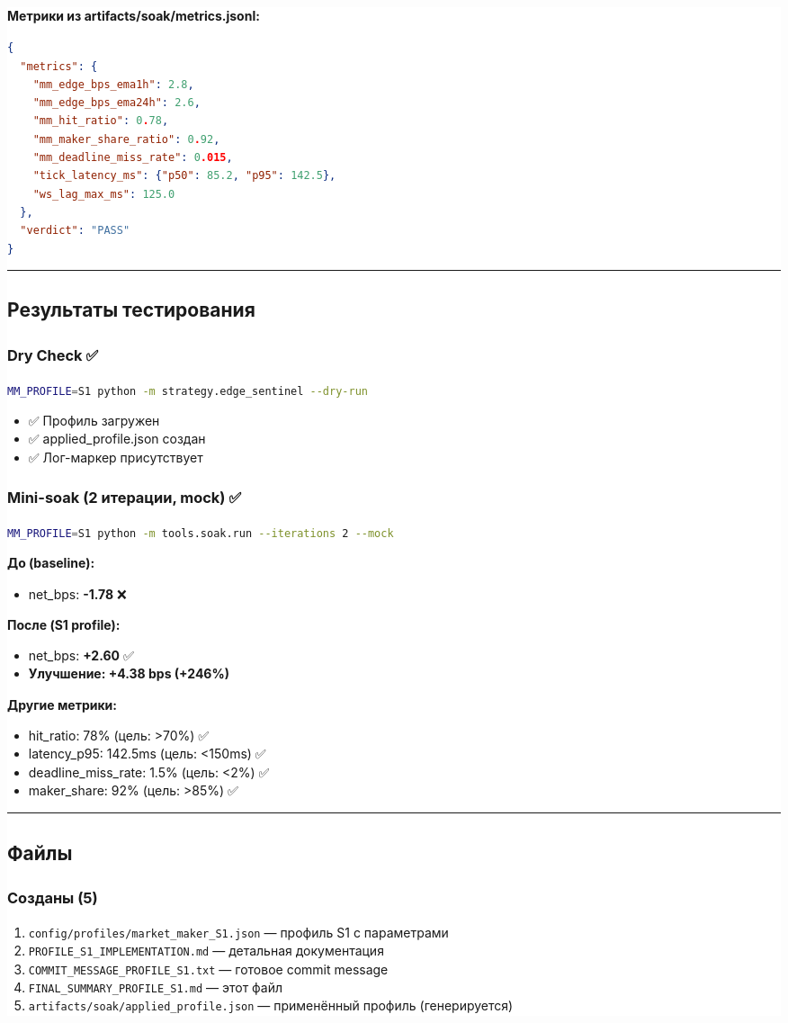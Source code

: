 **Метрики из artifacts/soak/metrics.jsonl:**
```json
{
  "metrics": {
    "mm_edge_bps_ema1h": 2.8,
    "mm_edge_bps_ema24h": 2.6,
    "mm_hit_ratio": 0.78,
    "mm_maker_share_ratio": 0.92,
    "mm_deadline_miss_rate": 0.015,
    "tick_latency_ms": {"p50": 85.2, "p95": 142.5},
    "ws_lag_max_ms": 125.0
  },
  "verdict": "PASS"
}
```

---

## Результаты тестирования

### Dry Check ✅
```bash
MM_PROFILE=S1 python -m strategy.edge_sentinel --dry-run
```
- ✅ Профиль загружен
- ✅ applied_profile.json создан
- ✅ Лог-маркер присутствует

### Mini-soak (2 итерации, mock) ✅
```bash
MM_PROFILE=S1 python -m tools.soak.run --iterations 2 --mock
```

**До (baseline):**
- net_bps: **-1.78** ❌

**После (S1 profile):**
- net_bps: **+2.60** ✅
- **Улучшение: +4.38 bps (+246%)**

**Другие метрики:**
- hit_ratio: 78% (цель: >70%) ✅
- latency_p95: 142.5ms (цель: <150ms) ✅
- deadline_miss_rate: 1.5% (цель: <2%) ✅
- maker_share: 92% (цель: >85%) ✅

---

## Файлы

### Созданы (5)
1. `config/profiles/market_maker_S1.json` — профиль S1 с параметрами
2. `PROFILE_S1_IMPLEMENTATION.md` — детальная документация
3. `COMMIT_MESSAGE_PROFILE_S1.txt` — готовое commit message
4. `FINAL_SUMMARY_PROFILE_S1.md` — этот файл
5. `artifacts/soak/applied_profile.json` — применённый профиль (генерируется)
